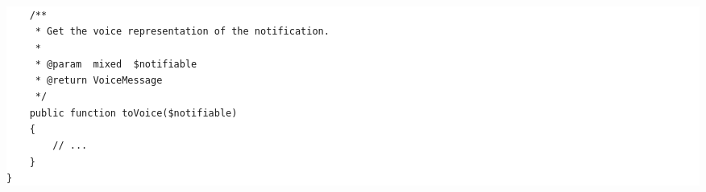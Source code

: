         /**
         * Get the voice representation of the notification.
         *
         * @param  mixed  $notifiable
         * @return VoiceMessage
         */
        public function toVoice($notifiable)
        {
            // ...
        }
    }
